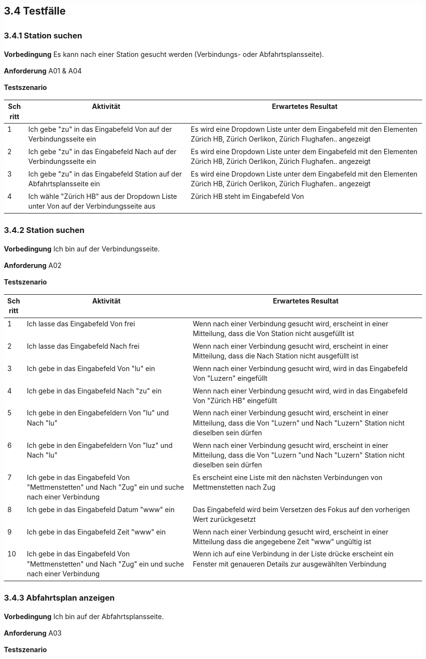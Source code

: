 <a name="test"/>

## 3.4 Testfälle
### 3.4.1 Station suchen
**Vorbedingung** Es kann nach einer Station gesucht werden (Verbindungs- oder Abfahrtsplansseite). 

**Anforderung** A01 & A04

**Testszenario**

| Schritt | Aktivität                                                     | Erwartetes Resultat                                      |
| ------- | ------------------------------------------------------------- | -------------------------------------------------------- | 
| 1       | Ich gebe "zu" in das Eingabefeld Von auf der Verbindungsseite ein | Es wird eine Dropdown Liste unter dem Eingabefeld mit den Elementen Zürich HB, Zürich Oerlikon, Zürich Flughafen.. angezeigt |
| 2       | Ich gebe "zu" in das Eingabefeld Nach auf der Verbindungsseite ein | Es wird eine Dropdown Liste unter dem Eingabefeld mit den Elementen Zürich HB, Zürich Oerlikon, Zürich Flughafen.. angezeigt |
| 3       | Ich gebe "zu" in das Eingabefeld Station auf der Abfahrtsplansseite ein | Es wird eine Dropdown Liste unter dem Eingabefeld mit den Elementen Zürich HB, Zürich Oerlikon, Zürich Flughafen.. angezeigt |
| 4       | Ich wähle "Zürich HB" aus der Dropdown Liste unter Von auf der Verbindungsseite aus | Zürich HB steht im Eingabefeld Von |

### 3.4.2 Station suchen
**Vorbedingung** Ich bin auf der Verbindungsseite. 

**Anforderung** A02

**Testszenario**

| Schritt | Aktivität                                                     | Erwartetes Resultat                                      |
| ------- | ------------------------------------------------------------- | -------------------------------------------------------- | 
| 1       | Ich lasse das Eingabefeld Von frei                            | Wenn nach einer Verbindung gesucht wird, erscheint in einer Mitteilung, dass die Von Station nicht ausgefüllt ist |
| 2       | Ich lasse das Eingabefeld Nach frei                           | Wenn nach einer Verbindung gesucht wird, erscheint in einer Mitteilung, dass die Nach Station nicht ausgefüllt ist |
| 3       | Ich gebe in das Eingabefeld Von "lu" ein                      | Wenn nach einer Verbindung gesucht wird, wird in das Eingabefeld Von "Luzern" eingefüllt |
| 4       | Ich gebe in das Eingabefeld Nach "zu" ein                     | Wenn nach einer Verbindung gesucht wird, wird in das Eingabefeld Von "Zürich HB" eingefüllt |
| 5       | Ich gebe in den Eingabefeldern Von "lu" und Nach "lu"         | Wenn nach einer Verbindung gesucht wird, erscheint in einer Mitteilung, dass die Von "Luzern" und Nach "Luzern" Station nicht dieselben sein dürfen |
| 6       | Ich gebe in den Eingabefeldern Von "luz" und Nach "lu"        | Wenn nach einer Verbindung gesucht wird, erscheint in einer Mitteilung, dass die Von "Luzern "und Nach "Luzern" Station nicht dieselben sein dürfen |
| 7       | Ich gebe in das Eingabefeld Von "Mettmenstetten" und Nach "Zug" ein und suche nach einer Verbindung | Es erscheint eine Liste mit den nächsten Verbindungen von Mettmenstetten nach Zug |
| 8       | Ich gebe in das Eingabefeld Datum "www" ein                   | Das Eingabefeld wird beim Versetzen des Fokus auf den vorherigen Wert zurückgesetzt |
| 9       | Ich gebe in das Eingabefeld Zeit "www" ein                    | Wenn nach einer Verbindung gesucht wird, erscheint in einer Mitteilung dass die angegebene Zeit "www" ungültig ist |
| 10      | Ich gebe in das Eingabefeld Von "Mettmenstetten" und Nach "Zug" ein und suche nach einer Verbindung | Wenn ich auf eine Verbindung in der Liste drücke erscheint ein Fenster mit genaueren Details zur ausgewählten Verbindung |

### 3.4.3 Abfahrtsplan anzeigen
**Vorbedingung** Ich bin auf der Abfahrtsplansseite. 

**Anforderung** A03

**Testszenario**
